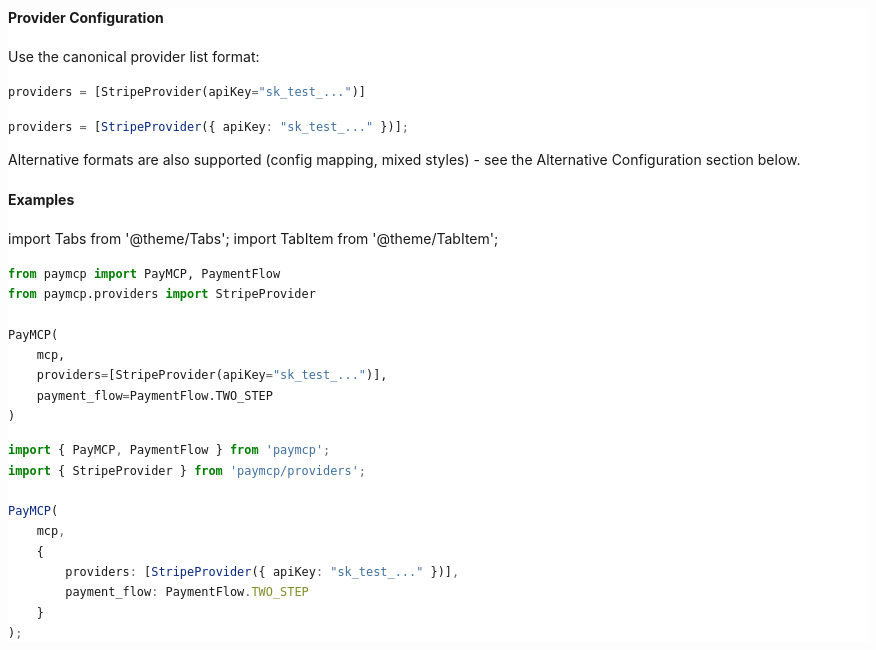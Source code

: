 #### Provider Configuration

Use the canonical provider list format:

<Tabs>
<TabItem value="python" label="Python">

```python
providers = [StripeProvider(apiKey="sk_test_...")]
```

</TabItem>
<TabItem value="typescript" label="TypeScript">

```typescript
providers = [StripeProvider({ apiKey: "sk_test_..." })];
```

</TabItem>
</Tabs>

Alternative formats are also supported (config mapping, mixed styles) - see the Alternative Configuration section below.

#### Examples

import Tabs from '@theme/Tabs';
import TabItem from '@theme/TabItem';

<Tabs>
<TabItem value="python" label="Python">

```python
from paymcp import PayMCP, PaymentFlow
from paymcp.providers import StripeProvider

PayMCP(
    mcp,
    providers=[StripeProvider(apiKey="sk_test_...")],
    payment_flow=PaymentFlow.TWO_STEP
)
```

</TabItem>
<TabItem value="typescript" label="TypeScript">

```typescript
import { PayMCP, PaymentFlow } from 'paymcp';
import { StripeProvider } from 'paymcp/providers';

PayMCP(
    mcp,
    {
        providers: [StripeProvider({ apiKey: "sk_test_..." })],
        payment_flow: PaymentFlow.TWO_STEP
    }
);
```
